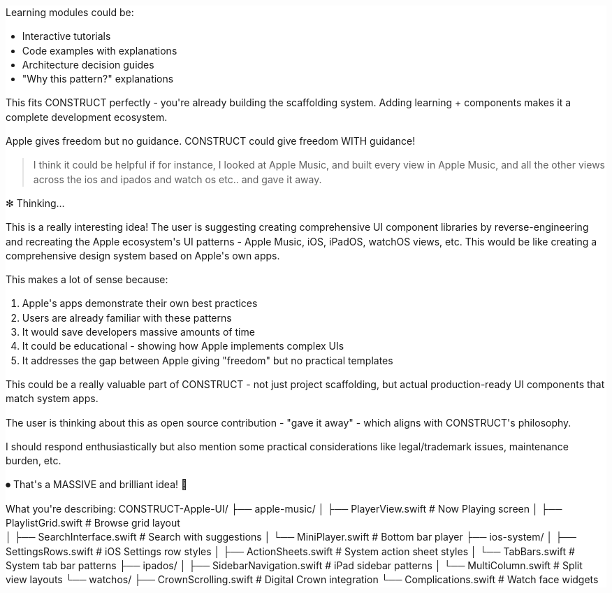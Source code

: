   Learning modules could be:
  - Interactive tutorials
  - Code examples with explanations
  - Architecture decision guides
  - "Why this pattern?" explanations

  This fits CONSTRUCT perfectly - you're already building the scaffolding system. Adding learning + components makes it a complete
  development ecosystem.

  Apple gives freedom but no guidance. CONSTRUCT could give freedom WITH guidance!

> I think it could be helpful if for instance, I looked at Apple Music, and built every view in Apple Music, and all the other views 
  across the ios and ipados and watch os etc.. and gave it away.

✻ Thinking…

  This is a really interesting idea! The user is suggesting creating comprehensive UI component libraries by reverse-engineering and 
  recreating the Apple ecosystem's UI patterns - Apple Music, iOS, iPadOS, watchOS views, etc. This would be like creating a 
  comprehensive design system based on Apple's own apps.

  This makes a lot of sense because:
  1. Apple's apps demonstrate their own best practices
  2. Users are already familiar with these patterns
  3. It would save developers massive amounts of time
  4. It could be educational - showing how Apple implements complex UIs
  5. It addresses the gap between Apple giving "freedom" but no practical templates

  This could be a really valuable part of CONSTRUCT - not just project scaffolding, but actual production-ready UI components that 
  match system apps.

  The user is thinking about this as open source contribution - "gave it away" - which aligns with CONSTRUCT's philosophy.

  I should respond enthusiastically but also mention some practical considerations like legal/trademark issues, maintenance burden, 
  etc.

⏺ That's a MASSIVE and brilliant idea! 🎯

  What you're describing:
  CONSTRUCT-Apple-UI/
  ├── apple-music/
  │   ├── PlayerView.swift           # Now Playing screen
  │   ├── PlaylistGrid.swift         # Browse grid layout  
  │   ├── SearchInterface.swift      # Search with suggestions
  │   └── MiniPlayer.swift          # Bottom bar player
  ├── ios-system/
  │   ├── SettingsRows.swift         # iOS Settings row styles
  │   ├── ActionSheets.swift         # System action sheet styles
  │   └── TabBars.swift             # System tab bar patterns
  ├── ipados/
  │   ├── SidebarNavigation.swift    # iPad sidebar patterns
  │   └── MultiColumn.swift         # Split view layouts
  └── watchos/
      ├── CrownScrolling.swift       # Digital Crown integration
      └── Complications.swift       # Watch face widgets
